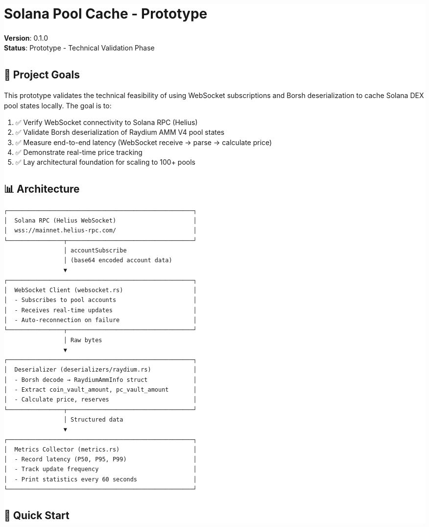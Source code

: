# Solana Pool Cache - Prototype

**Version**: 0.1.0  
**Status**: Prototype - Technical Validation Phase

## 🎯 Project Goals

This prototype validates the technical feasibility of using WebSocket subscriptions and Borsh deserialization to cache Solana DEX pool states locally. The goal is to:

1. ✅ Verify WebSocket connectivity to Solana RPC (Helius)
2. ✅ Validate Borsh deserialization of Raydium AMM V4 pool states
3. ✅ Measure end-to-end latency (WebSocket receive → parse → calculate price)
4. ✅ Demonstrate real-time price tracking
5. ✅ Lay architectural foundation for scaling to 100+ pools

## 📊 Architecture

```
┌─────────────────────────────────────────────────────┐
│  Solana RPC (Helius WebSocket)                      │
│  wss://mainnet.helius-rpc.com/                      │
└────────────────┬────────────────────────────────────┘
                 │ accountSubscribe
                 │ (base64 encoded account data)
                 ▼
┌─────────────────────────────────────────────────────┐
│  WebSocket Client (websocket.rs)                    │
│  - Subscribes to pool accounts                      │
│  - Receives real-time updates                       │
│  - Auto-reconnection on failure                     │
└────────────────┬────────────────────────────────────┘
                 │ Raw bytes
                 ▼
┌─────────────────────────────────────────────────────┐
│  Deserializer (deserializers/raydium.rs)            │
│  - Borsh decode → RaydiumAmmInfo struct             │
│  - Extract coin_vault_amount, pc_vault_amount       │
│  - Calculate price, reserves                        │
└────────────────┬────────────────────────────────────┘
                 │ Structured data
                 ▼
┌─────────────────────────────────────────────────────┐
│  Metrics Collector (metrics.rs)                     │
│  - Record latency (P50, P95, P99)                   │
│  - Track update frequency                           │
│  - Print statistics every 60 seconds                │
└─────────────────────────────────────────────────────┘
```

## 🚀 Quick Start
